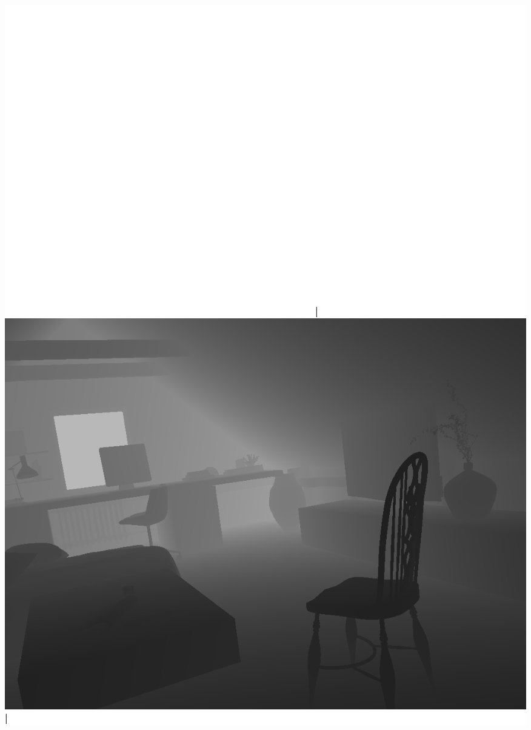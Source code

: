 ![](./assets/google-objects/point_21_view_5_domain_depth_zbuffer.png)|![](./assets/hypersim/point_85_view_0_domain_depth_zbuffer2.png) |